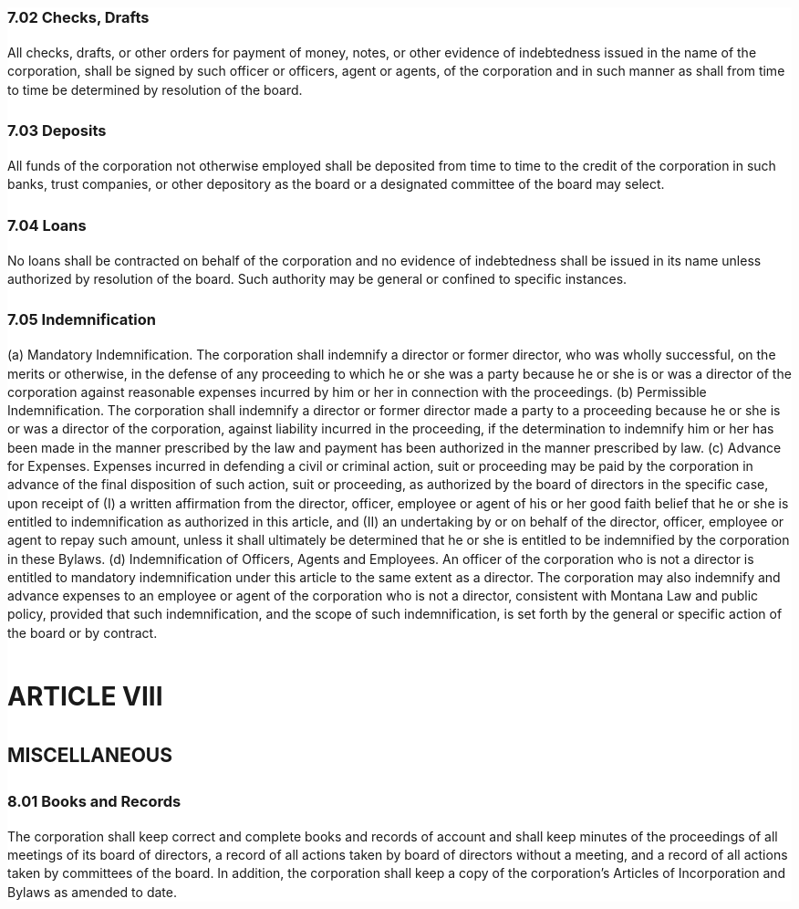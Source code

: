 ### 7.02 Checks, Drafts
All checks, drafts, or other orders for payment of money, notes, or other evidence of indebtedness issued in the name of the corporation, shall be signed by such officer or officers, agent or agents, of the corporation and in such manner as shall from time to time be determined by resolution of the board.
 
### 7.03 Deposits
All funds of the corporation not otherwise employed shall be deposited from time to time to the credit of the corporation in such banks, trust companies, or other depository as the board or a designated committee of the board may select.
 
### 7.04 Loans
No loans shall be contracted on behalf of the corporation and no evidence of indebtedness shall be issued in its name unless authorized by resolution of the board. Such authority may be general or confined to specific instances.
 
### 7.05 Indemnification
(a) Mandatory Indemnification.  The corporation shall indemnify a director or former director, who was wholly successful, on the merits or otherwise, in the defense of any proceeding to which he or she was a party because he or she is or was a director of the corporation against reasonable expenses incurred by him or her in connection with the proceedings.
(b) Permissible Indemnification.  The corporation shall indemnify a director or former director made a party to a proceeding because he or she is or was a director of the corporation, against liability incurred in the proceeding, if the determination to indemnify him or her has been made in the manner prescribed by the law and payment has been authorized in the manner prescribed by law.
(c) Advance for Expenses.  Expenses incurred in defending a civil or criminal action, suit or proceeding may be paid by the corporation in advance of the final disposition of such action, suit or proceeding, as authorized by the board of directors in the specific case, upon receipt of (I) a written affirmation from the director, officer, employee or agent of his or her good faith belief that he or she is entitled to indemnification as authorized in this article, and (II) an undertaking by or on behalf of the director, officer, employee or agent to repay such amount, unless it shall ultimately be determined that he or she is entitled to be indemnified by the corporation in these Bylaws.
(d) Indemnification of Officers, Agents and Employees.  An officer of the corporation who is not a director is entitled to mandatory indemnification under this article to the same extent as a director.  The corporation may also indemnify and advance expenses to an employee or agent of the corporation who is not a director, consistent with Montana Law and public policy, provided that such indemnification, and the scope of such indemnification, is set forth by the general or specific action of the board or by contract.
 
# ARTICLE VIII
## MISCELLANEOUS
 
### 8.01 Books and Records
The corporation shall keep correct and complete books and records of account and shall keep minutes of the proceedings of all meetings of its board of directors, a record of all actions taken by board of directors without a meeting, and a record of all actions taken by committees of the board.  In addition, the corporation shall keep a copy of the corporation’s Articles of Incorporation and Bylaws as amended to date.
 